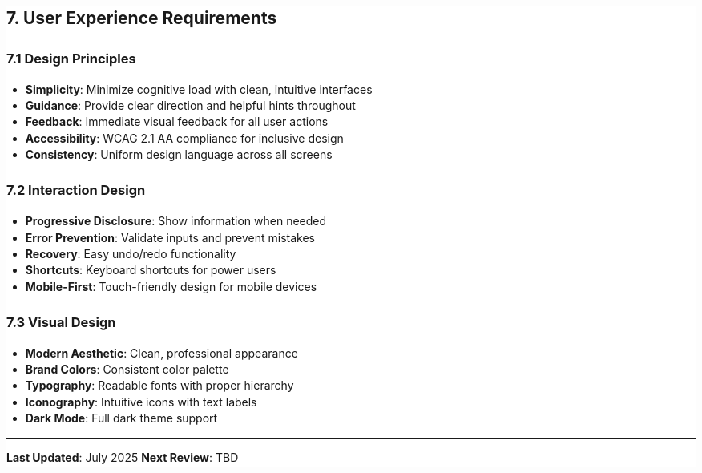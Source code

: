 
## 7. User Experience Requirements

### 7.1 Design Principles
- **Simplicity**: Minimize cognitive load with clean, intuitive interfaces
- **Guidance**: Provide clear direction and helpful hints throughout
- **Feedback**: Immediate visual feedback for all user actions
- **Accessibility**: WCAG 2.1 AA compliance for inclusive design
- **Consistency**: Uniform design language across all screens

### 7.2 Interaction Design
- **Progressive Disclosure**: Show information when needed
- **Error Prevention**: Validate inputs and prevent mistakes
- **Recovery**: Easy undo/redo functionality
- **Shortcuts**: Keyboard shortcuts for power users
- **Mobile-First**: Touch-friendly design for mobile devices

### 7.3 Visual Design
- **Modern Aesthetic**: Clean, professional appearance
- **Brand Colors**: Consistent color palette
- **Typography**: Readable fonts with proper hierarchy
- **Iconography**: Intuitive icons with text labels
- **Dark Mode**: Full dark theme support

---

**Last Updated**: July 2025
**Next Review**: TBD
